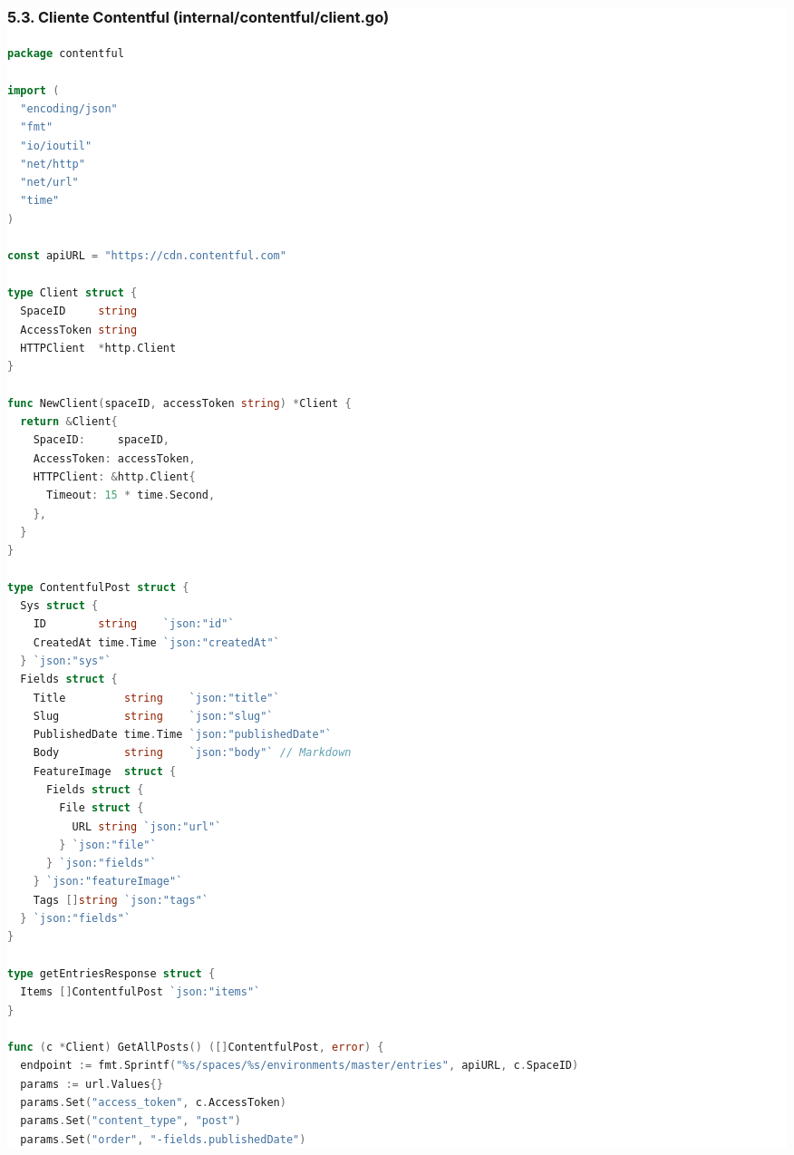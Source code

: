 ### 5.3. Cliente Contentful (internal/contentful/client.go)

```go
package contentful

import (
  "encoding/json"
  "fmt"
  "io/ioutil"
  "net/http"
  "net/url"
  "time"
)

const apiURL = "https://cdn.contentful.com"

type Client struct {
  SpaceID     string
  AccessToken string
  HTTPClient  *http.Client
}

func NewClient(spaceID, accessToken string) *Client {
  return &Client{
    SpaceID:     spaceID,
    AccessToken: accessToken,
    HTTPClient: &http.Client{
      Timeout: 15 * time.Second,
    },
  }
}

type ContentfulPost struct {
  Sys struct {
    ID        string    `json:"id"`
    CreatedAt time.Time `json:"createdAt"`
  } `json:"sys"`
  Fields struct {
    Title         string    `json:"title"`
    Slug          string    `json:"slug"`
    PublishedDate time.Time `json:"publishedDate"`
    Body          string    `json:"body"` // Markdown
    FeatureImage  struct {
      Fields struct {
        File struct {
          URL string `json:"url"`
        } `json:"file"`
      } `json:"fields"`
    } `json:"featureImage"`
    Tags []string `json:"tags"`
  } `json:"fields"`
}

type getEntriesResponse struct {
  Items []ContentfulPost `json:"items"`
}

func (c *Client) GetAllPosts() ([]ContentfulPost, error) {
  endpoint := fmt.Sprintf("%s/spaces/%s/environments/master/entries", apiURL, c.SpaceID)
  params := url.Values{}
  params.Set("access_token", c.AccessToken)
  params.Set("content_type", "post")
  params.Set("order", "-fields.publishedDate")
```
